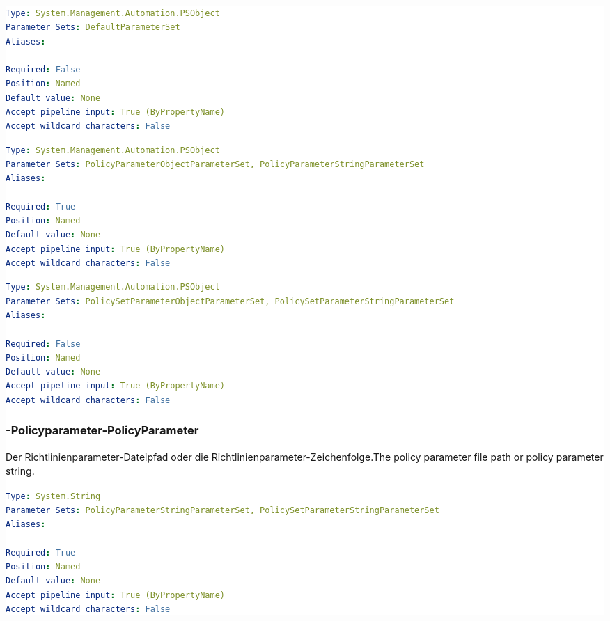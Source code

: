 ```yaml
Type: System.Management.Automation.PSObject
Parameter Sets: DefaultParameterSet
Aliases:

Required: False
Position: Named
Default value: None
Accept pipeline input: True (ByPropertyName)
Accept wildcard characters: False
```

```yaml
Type: System.Management.Automation.PSObject
Parameter Sets: PolicyParameterObjectParameterSet, PolicyParameterStringParameterSet
Aliases:

Required: True
Position: Named
Default value: None
Accept pipeline input: True (ByPropertyName)
Accept wildcard characters: False
```

```yaml
Type: System.Management.Automation.PSObject
Parameter Sets: PolicySetParameterObjectParameterSet, PolicySetParameterStringParameterSet
Aliases:

Required: False
Position: Named
Default value: None
Accept pipeline input: True (ByPropertyName)
Accept wildcard characters: False
```

### <span data-ttu-id="ef6d3-174">-Policyparameter</span><span class="sxs-lookup"><span data-stu-id="ef6d3-174">-PolicyParameter</span></span>
<span data-ttu-id="ef6d3-175">Der Richtlinienparameter-Dateipfad oder die Richtlinienparameter-Zeichenfolge.</span><span class="sxs-lookup"><span data-stu-id="ef6d3-175">The policy parameter file path or policy parameter string.</span></span>

```yaml
Type: System.String
Parameter Sets: PolicyParameterStringParameterSet, PolicySetParameterStringParameterSet
Aliases:

Required: True
Position: Named
Default value: None
Accept pipeline input: True (ByPropertyName)
Accept wildcard characters: False
```
